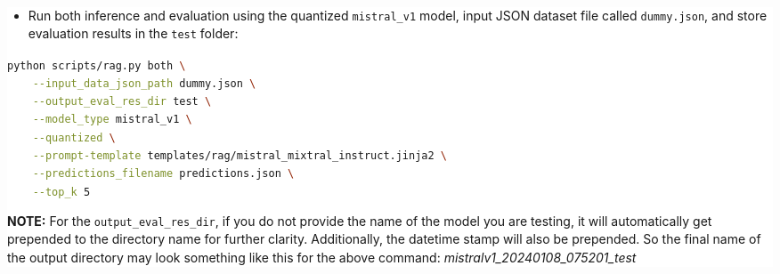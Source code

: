 * Run both inference and evaluation using the quantized `mistral_v1` model, input JSON dataset file called `dummy.json`, and store evaluation results in the `test` folder:
```bash
python scripts/rag.py both \
    --input_data_json_path dummy.json \
    --output_eval_res_dir test \
    --model_type mistral_v1 \
    --quantized \
    --prompt-template templates/rag/mistral_mixtral_instruct.jinja2 \
    --predictions_filename predictions.json \
    --top_k 5

```

**NOTE:** For the `output_eval_res_dir`, if you do not provide the name of the model you are testing, it will automatically get prepended to the directory name for further clarity. Additionally, the datetime stamp will also be prepended. So the final name of the output directory may look something like this for the above command: *mistralv1_20240108_075201_test*
